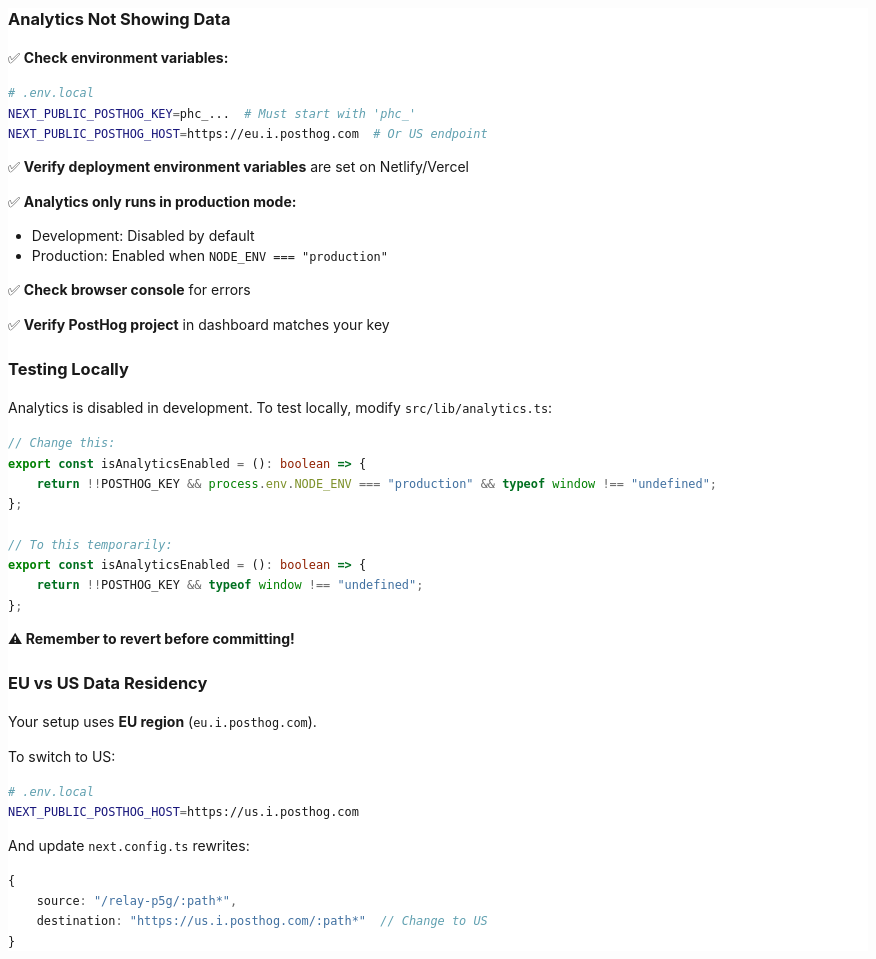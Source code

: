 ### Analytics Not Showing Data

✅ **Check environment variables:**

```bash
# .env.local
NEXT_PUBLIC_POSTHOG_KEY=phc_...  # Must start with 'phc_'
NEXT_PUBLIC_POSTHOG_HOST=https://eu.i.posthog.com  # Or US endpoint
```

✅ **Verify deployment environment variables** are set on Netlify/Vercel

✅ **Analytics only runs in production mode:**

- Development: Disabled by default
- Production: Enabled when `NODE_ENV === "production"`

✅ **Check browser console** for errors

✅ **Verify PostHog project** in dashboard matches your key

### Testing Locally

Analytics is disabled in development. To test locally, modify `src/lib/analytics.ts`:

```typescript
// Change this:
export const isAnalyticsEnabled = (): boolean => {
    return !!POSTHOG_KEY && process.env.NODE_ENV === "production" && typeof window !== "undefined";
};

// To this temporarily:
export const isAnalyticsEnabled = (): boolean => {
    return !!POSTHOG_KEY && typeof window !== "undefined";
};
```

**⚠️ Remember to revert before committing!**

### EU vs US Data Residency

Your setup uses **EU region** (`eu.i.posthog.com`).

To switch to US:

```bash
# .env.local
NEXT_PUBLIC_POSTHOG_HOST=https://us.i.posthog.com
```

And update `next.config.ts` rewrites:

```typescript
{
    source: "/relay-p5g/:path*",
    destination: "https://us.i.posthog.com/:path*"  // Change to US
}
```
